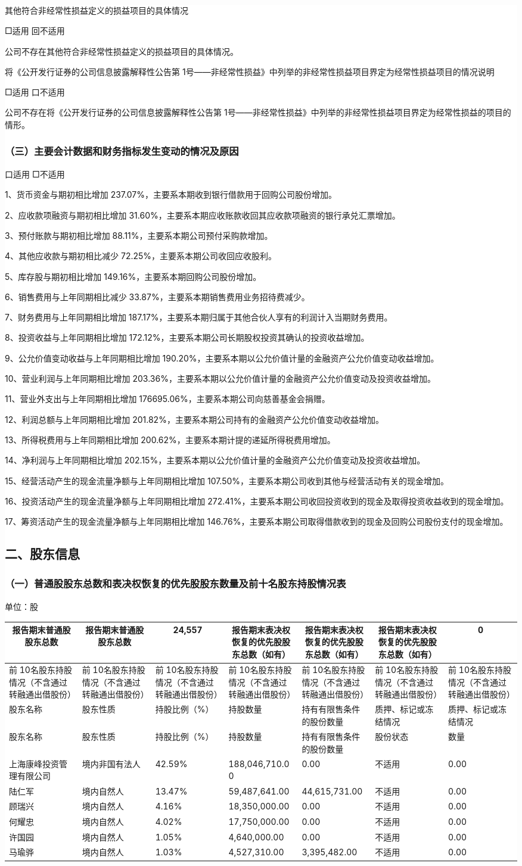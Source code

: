 其他符合非经常性损益定义的损益项目的具体情况  

□适用 回不适用  

公司不存在其他符合非经常性损益定义的损益项目的具体情况。  

将《公开发行证券的公司信息披露解释性公告第 1号——非经常性损益》中列举的非经常性损益项目界定为经常性损益项目的情况说明  

□适用 口不适用  

公司不存在将《公开发行证券的公司信息披露解释性公告第 1号——非经常性损益》中列举的非经常性损益项目界定为经常性损益的项目的情形。  

### （三）主要会计数据和财务指标发生变动的情况及原因  

口适用 □不适用  

1、货币资金与期初相比增加 237.07%，主要系本期收到银行借款用于回购公司股份增加。  

2、应收款项融资与期初相比增加 31.60%，主要系本期应收账款收回其应收款项融资的银行承兑汇票增加。  

3、预付账款与期初相比增加 88.11%，主要系本期公司预付采购款增加。  

4、其他应收款与期初相比减少 72.25%，主要系本期公司收回应收股利。  

5、库存股与期初相比增加 149.16%，主要系本期回购公司股份增加。  

6、销售费用与上年同期相比减少 33.87%，主要系本期销售费用业务招待费减少。  

7、财务费用与上年同期相比增加 187.17%，主要系本期归属于其他合伙人享有的利润计入当期财务费用。  

8、投资收益与上年同期相比增加 172.12%，主要系本期公司长期股权投资其确认的投资收益增加。  

9、公允价值变动收益与上年同期相比增加 190.20%，主要系本期以公允价值计量的金融资产公允价值变动收益增加。  

10、营业利润与上年同期相比增加 203.36%，主要系本期以公允价值计量的金融资产公允价值变动及投资收益增加。  

11、营业外支出与上年同期相比增加 176695.06%，主要系本期公司向慈善基金会捐赠。  

12、利润总额与上年同期相比增加 201.82%，主要系本期公司持有的金融资产公允价值变动收益增加。  

13、所得税费用与上年同期相比增加 200.62%，主要系本期计提的递延所得税费用增加。  

14、净利润与上年同期相比增加 202.15%，主要系本期以公允价值计量的金融资产公允价值变动及投资收益增加。  

15、经营活动产生的现金流量净额与上年同期相比增加 107.50%，主要系本期公司收到其他与经营活动有关的现金增加。  

16、投资活动产生的现金流量净额与上年同期相比增加 272.41%，主要系本期公司收回投资收到的现金及取得投资收益收到的现金增加。  

17、筹资活动产生的现金流量净额与上年同期相比增加 146.76%，主要系本期公司取得借款收到的现金及回购公司股份支付的现金增加。  

## 二、股东信息  

### （一）普通股股东总数和表决权恢复的优先股股东数量及前十名股东持股情况表  

单位：股  

| 报告期末普通股股东总数|报告期末普通股股东总数|24,557|报告期末表决权恢复的优先股股东总数（如有）|报告期末表决权恢复的优先股股东总数（如有）|报告期末表决权恢复的优先股股东总数（如有）|0|
| ---|---|---|---|---|---|---|
| 前 10名股东持股情况（不含通过转融通出借股份）|前 10名股东持股情况（不含通过转融通出借股份）|前 10名股东持股情况（不含通过转融通出借股份）|前 10名股东持股情况（不含通过转融通出借股份）|前 10名股东持股情况（不含通过转融通出借股份）|前 10名股东持股情况（不含通过转融通出借股份）|前 10名股东持股情况（不含通过转融通出借股份）|
| 股东名称|股东性质|持股比例（%）|持股数量|持有有限售条件的股份数量|质押、标记或冻结情况|质押、标记或冻结情况|
| 股东名称|股东性质|持股比例（%）|持股数量|持有有限售条件的股份数量|股份状态|数量|
| 上海康峰投资管理有限公司|境内非国有法人|42.59%|188,046,710.00|0.00|不适用|0.00|
| 陆仁军|境内自然人|13.47%|59,487,641.00|44,615,731.00|不适用|0.00|
| 顾瑞兴|境内自然人|4.16%|18,350,000.00|0.00|不适用|0.00|
| 何耀忠|境内自然人|4.02%|17,750,000.00|0.00|不适用|0.00|
| 许国园|境内自然人|1.05%|4,640,000.00|0.00|不适用|0.00|
| 马瑜骅|境内自然人|1.03%|4,527,310.00|3,395,482.00|不适用|0.00|